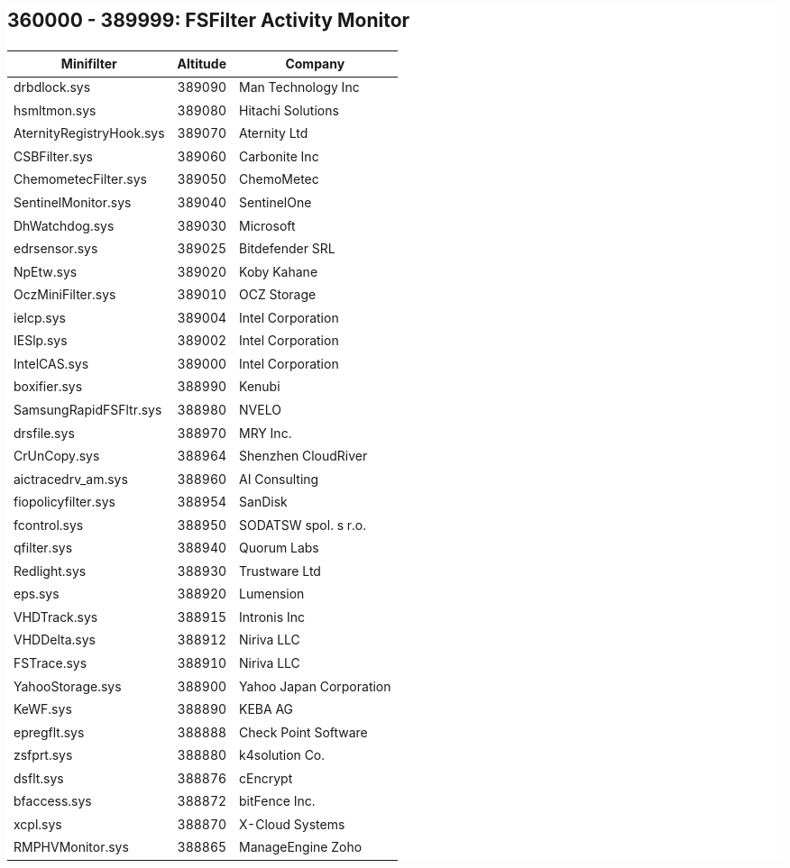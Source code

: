 ## 360000 - 389999: FSFilter Activity Monitor

| Minifilter                       | Altitude | Company                                                |
| -------------------------------- | -------- | ------------------------------------------------------ |
| drbdlock.sys                     | 389090   | Man Technology Inc                                     |
| hsmltmon.sys                     | 389080   | Hitachi Solutions                                      |
| AternityRegistryHook.sys         | 389070   | Aternity Ltd                                           |
| CSBFilter.sys                    | 389060   | Carbonite Inc                                          |
| ChemometecFilter.sys             | 389050   | ChemoMetec                                             |
| SentinelMonitor.sys              | 389040   | SentinelOne                                            |
| DhWatchdog.sys                   | 389030   | Microsoft                                              |
| edrsensor.sys                    | 389025   | Bitdefender SRL                                        |
| NpEtw.sys                        | 389020   | Koby Kahane                                            |
| OczMiniFilter.sys                | 389010   | OCZ Storage                                            |
| ielcp.sys                        | 389004   | Intel Corporation                                      |
| IESlp.sys                        | 389002   | Intel Corporation                                      |
| IntelCAS.sys                     | 389000   | Intel Corporation                                      |
| boxifier.sys                     | 388990   | Kenubi                                                 |
| SamsungRapidFSFltr.sys           | 388980   | NVELO                                                  |
| drsfile.sys                      | 388970   | MRY Inc.                                               |
| CrUnCopy.sys                     | 388964   | Shenzhen CloudRiver                                    |
| aictracedrv_am.sys               | 388960   | AI Consulting                                          |
| fiopolicyfilter.sys              | 388954   | SanDisk                                                |
| fcontrol.sys                     | 388950   | SODATSW spol. s r.o.                                   |
| qfilter.sys                      | 388940   | Quorum Labs                                            |
| Redlight.sys                     | 388930   | Trustware Ltd                                          |
| eps.sys                          | 388920   | Lumension                                              |
| VHDTrack.sys                     | 388915   | Intronis Inc                                           |
| VHDDelta.sys                     | 388912   | Niriva LLC                                             |
| FSTrace.sys                      | 388910   | Niriva LLC                                             |
| YahooStorage.sys                 | 388900   | Yahoo Japan Corporation                                |
| KeWF.sys                         | 388890   | KEBA AG                                                |
| epregflt.sys                     | 388888   | Check Point Software                                   |
| zsfprt.sys                       | 388880   | k4solution Co.                                         |
| dsflt.sys                        | 388876   | cEncrypt                                               |
| bfaccess.sys                     | 388872   | bitFence Inc.                                          |
| xcpl.sys                         | 388870   | X-Cloud Systems                                        |
| RMPHVMonitor.sys                 | 388865   | ManageEngine Zoho                                      |